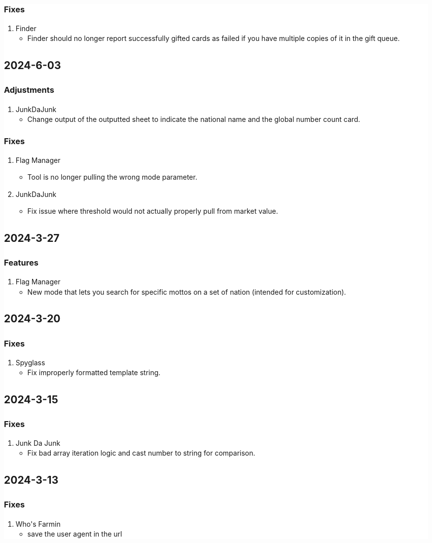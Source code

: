 ### Fixes

1. Finder
   - Finder should no longer report successfully gifted cards as failed if you have multiple copies of it in the gift queue.

## 2024-6-03

### Adjustments

1. JunkDaJunk
   - Change output of the outputted sheet to indicate the national name and the global number count card.

### Fixes

1. Flag Manager

   - Tool is no longer pulling the wrong mode parameter.

2. JunkDaJunk
   - Fix issue where threshold would not actually properly pull from market value.

## 2024-3-27

### Features

1. Flag Manager
   - New mode that lets you search for specific mottos on a set of nation (intended for customization).

## 2024-3-20

### Fixes

1. Spyglass
   - Fix improperly formatted template string.

## 2024-3-15

### Fixes

1. Junk Da Junk
   - Fix bad array iteration logic and cast number to string for comparison.

## 2024-3-13

### Fixes

1. Who's Farmin
   - save the user agent in the url
